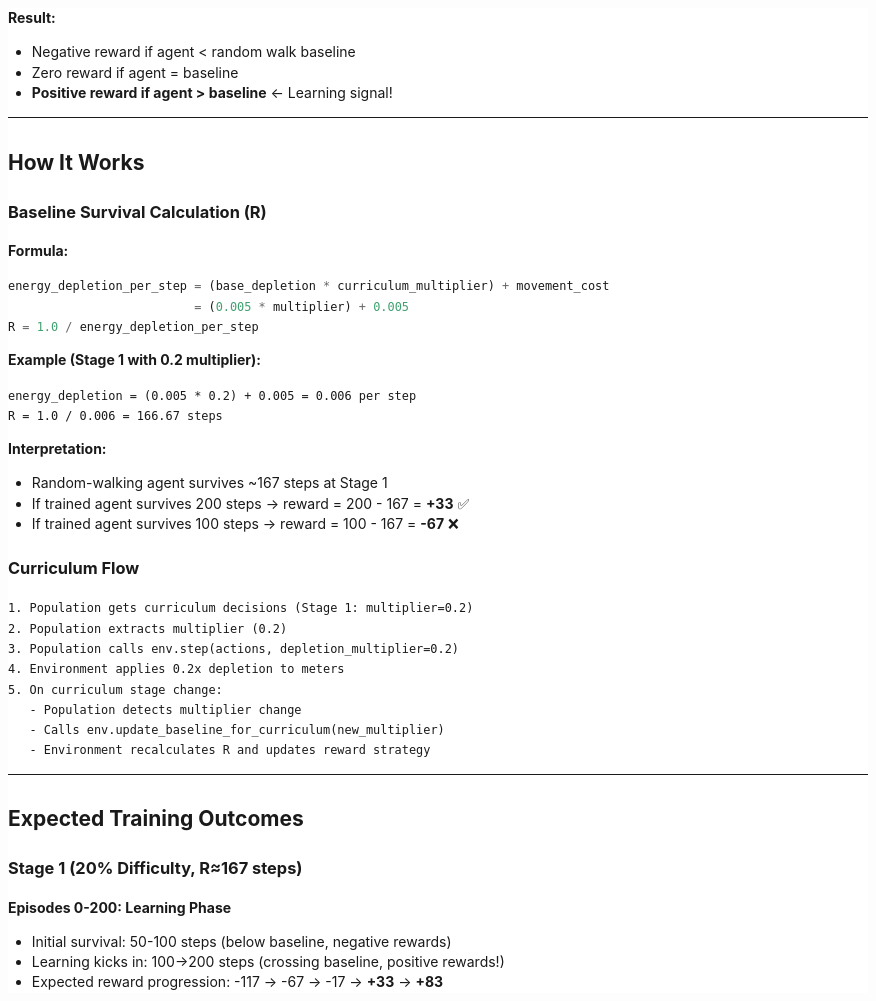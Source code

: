 **Result:**

- Negative reward if agent < random walk baseline
- Zero reward if agent = baseline
- **Positive reward if agent > baseline** ← Learning signal!

---

## How It Works

### Baseline Survival Calculation (R)

**Formula:**

```python
energy_depletion_per_step = (base_depletion * curriculum_multiplier) + movement_cost
                          = (0.005 * multiplier) + 0.005
R = 1.0 / energy_depletion_per_step
```

**Example (Stage 1 with 0.2 multiplier):**

```
energy_depletion = (0.005 * 0.2) + 0.005 = 0.006 per step
R = 1.0 / 0.006 = 166.67 steps
```

**Interpretation:**

- Random-walking agent survives ~167 steps at Stage 1
- If trained agent survives 200 steps → reward = 200 - 167 = **+33** ✅
- If trained agent survives 100 steps → reward = 100 - 167 = **-67** ❌

### Curriculum Flow

```
1. Population gets curriculum decisions (Stage 1: multiplier=0.2)
2. Population extracts multiplier (0.2)
3. Population calls env.step(actions, depletion_multiplier=0.2)
4. Environment applies 0.2x depletion to meters
5. On curriculum stage change:
   - Population detects multiplier change
   - Calls env.update_baseline_for_curriculum(new_multiplier)
   - Environment recalculates R and updates reward strategy
```

---

## Expected Training Outcomes

### Stage 1 (20% Difficulty, R≈167 steps)

**Episodes 0-200: Learning Phase**

- Initial survival: 50-100 steps (below baseline, negative rewards)
- Learning kicks in: 100→200 steps (crossing baseline, positive rewards!)
- Expected reward progression: -117 → -67 → -17 → **+33** → **+83**
